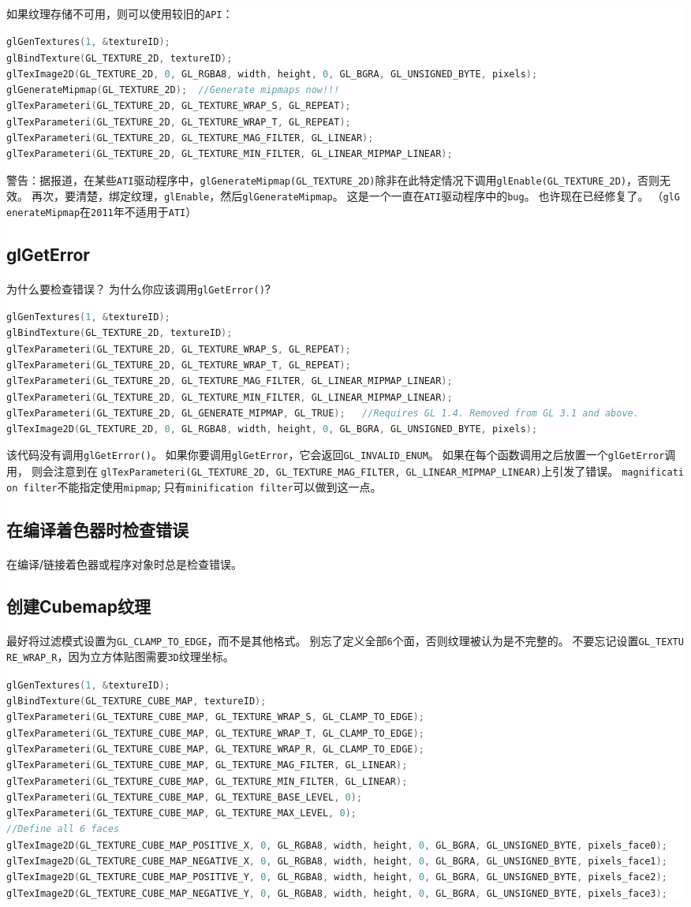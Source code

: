 如果纹理存储不可用，则可以使用较旧的`API`：

```c++
glGenTextures(1, &textureID);
glBindTexture(GL_TEXTURE_2D, textureID);
glTexImage2D(GL_TEXTURE_2D, 0, GL_RGBA8, width, height, 0, GL_BGRA, GL_UNSIGNED_BYTE, pixels);
glGenerateMipmap(GL_TEXTURE_2D);  //Generate mipmaps now!!!
glTexParameteri(GL_TEXTURE_2D, GL_TEXTURE_WRAP_S, GL_REPEAT);
glTexParameteri(GL_TEXTURE_2D, GL_TEXTURE_WRAP_T, GL_REPEAT);
glTexParameteri(GL_TEXTURE_2D, GL_TEXTURE_MAG_FILTER, GL_LINEAR);
glTexParameteri(GL_TEXTURE_2D, GL_TEXTURE_MIN_FILTER, GL_LINEAR_MIPMAP_LINEAR);
```

警告：据报道，在某些`ATI`驱动程序中，`glGenerateMipmap(GL_TEXTURE_2D)`除非在此特定情况下调用`glEnable(GL_TEXTURE_2D)`，否则无效。 再次，要清楚，绑定纹理，`glEnable`，然后`glGenerateMipmap`。 这是一个一直在`ATI`驱动程序中的`bug`。 也许现在已经修复了。 （`glGenerateMipmap`在`2011`年不适用于`ATI`）

## glGetError

为什么要检查错误？ 为什么你应该调用`glGetError()`?

```c++
glGenTextures(1, &textureID);
glBindTexture(GL_TEXTURE_2D, textureID);
glTexParameteri(GL_TEXTURE_2D, GL_TEXTURE_WRAP_S, GL_REPEAT);
glTexParameteri(GL_TEXTURE_2D, GL_TEXTURE_WRAP_T, GL_REPEAT);
glTexParameteri(GL_TEXTURE_2D, GL_TEXTURE_MAG_FILTER, GL_LINEAR_MIPMAP_LINEAR);
glTexParameteri(GL_TEXTURE_2D, GL_TEXTURE_MIN_FILTER, GL_LINEAR_MIPMAP_LINEAR); 
glTexParameteri(GL_TEXTURE_2D, GL_GENERATE_MIPMAP, GL_TRUE);   //Requires GL 1.4. Removed from GL 3.1 and above.
glTexImage2D(GL_TEXTURE_2D, 0, GL_RGBA8, width, height, 0, GL_BGRA, GL_UNSIGNED_BYTE, pixels);
```

该代码没有调用`glGetError()`。 如果你要调用`glGetError`，它会返回`GL_INVALID_ENUM`。 
如果在每个函数调用之后放置一个`glGetError`调用，
则会注意到在 `glTexParameteri(GL_TEXTURE_2D, GL_TEXTURE_MAG_FILTER, GL_LINEAR_MIPMAP_LINEAR)`上引发了错误。 
`magnification filter`不能指定使用`mipmap`; 只有`minification filter`可以做到这一点。

## 在编译着色器时检查错误

在编译/链接着色器或程序对象时总是检查错误。

## 创建Cubemap纹理

最好将过滤模式设置为`GL_CLAMP_TO_EDGE`，而不是其他格式。 别忘了定义全部`6`个面，否则纹理被认为是不完整的。 不要忘记设置`GL_TEXTURE_WRAP_R`，因为立方体贴图需要`3D`纹理坐标。

```c++
glGenTextures(1, &textureID);
glBindTexture(GL_TEXTURE_CUBE_MAP, textureID);
glTexParameteri(GL_TEXTURE_CUBE_MAP, GL_TEXTURE_WRAP_S, GL_CLAMP_TO_EDGE);
glTexParameteri(GL_TEXTURE_CUBE_MAP, GL_TEXTURE_WRAP_T, GL_CLAMP_TO_EDGE);
glTexParameteri(GL_TEXTURE_CUBE_MAP, GL_TEXTURE_WRAP_R, GL_CLAMP_TO_EDGE);
glTexParameteri(GL_TEXTURE_CUBE_MAP, GL_TEXTURE_MAG_FILTER, GL_LINEAR);
glTexParameteri(GL_TEXTURE_CUBE_MAP, GL_TEXTURE_MIN_FILTER, GL_LINEAR);
glTexParameteri(GL_TEXTURE_CUBE_MAP, GL_TEXTURE_BASE_LEVEL, 0); 
glTexParameteri(GL_TEXTURE_CUBE_MAP, GL_TEXTURE_MAX_LEVEL, 0); 
//Define all 6 faces
glTexImage2D(GL_TEXTURE_CUBE_MAP_POSITIVE_X, 0, GL_RGBA8, width, height, 0, GL_BGRA, GL_UNSIGNED_BYTE, pixels_face0);
glTexImage2D(GL_TEXTURE_CUBE_MAP_NEGATIVE_X, 0, GL_RGBA8, width, height, 0, GL_BGRA, GL_UNSIGNED_BYTE, pixels_face1);
glTexImage2D(GL_TEXTURE_CUBE_MAP_POSITIVE_Y, 0, GL_RGBA8, width, height, 0, GL_BGRA, GL_UNSIGNED_BYTE, pixels_face2);
glTexImage2D(GL_TEXTURE_CUBE_MAP_NEGATIVE_Y, 0, GL_RGBA8, width, height, 0, GL_BGRA, GL_UNSIGNED_BYTE, pixels_face3);
```